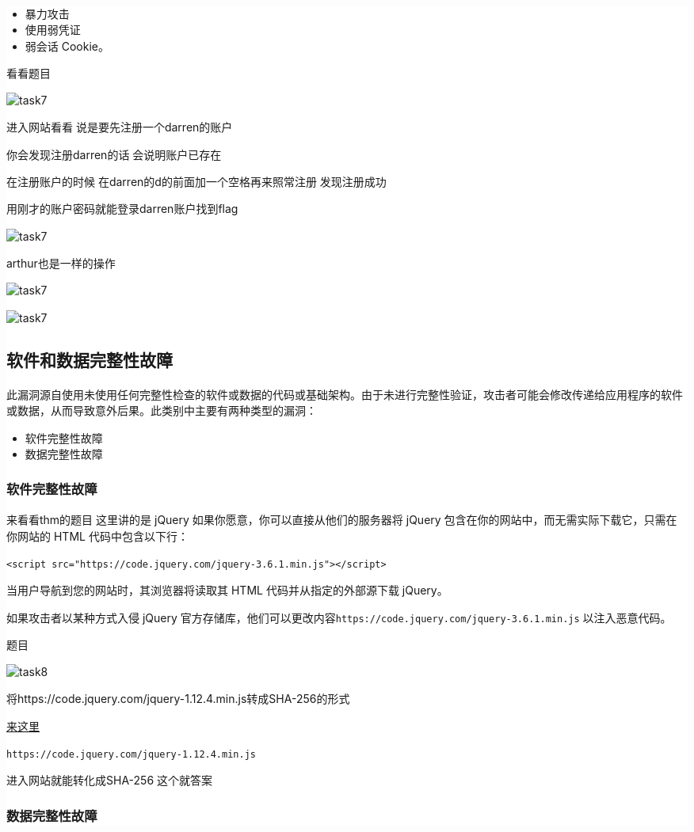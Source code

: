 - 暴力攻击
- 使用弱凭证
- 弱会话 Cookie。 

看看题目

![task7](/images/tryhackme-OWASP-Top-10-2021/task7.png)

进入网站看看 说是要先注册一个darren的账户 

你会发现注册darren的话 会说明账户已存在 

在注册账户的时候 在darren的d的前面加一个空格再来照常注册 发现注册成功 

用刚才的账户密码就能登录darren账户找到flag

![task7](/images/tryhackme-OWASP-Top-10-2021/login1.png)

arthur也是一样的操作

![task7](/images/tryhackme-OWASP-Top-10-2021/arthur.png)


![task7](/images/tryhackme-OWASP-Top-10-2021/arthur1.png)


## 软件和数据完整性故障

此漏洞源自使用未使用任何完整性检查的软件或数据的代码或基础架构。由于未进行完整性验证，攻击者可能会修改传递给应用程序的软件或数据，从而导致意外后果。此类别中主要有两种类型的漏洞：

- 软件完整性故障
- 数据完整性故障

### 软件完整性故障
来看看thm的题目 这里讲的是 jQuery
如果你愿意，你可以直接从他们的服务器将 jQuery 包含在你的网站中，而无需实际下载它，只需在你网站的 HTML 代码中包含以下行：
```
<script src="https://code.jquery.com/jquery-3.6.1.min.js"></script>
```
当用户导航到您的网站时，其浏览器将读取其 HTML 代码并从指定的外部源下载 jQuery。

如果攻击者以某种方式入侵 jQuery 官方存储库，他们可以更改内容``https://code.jquery.com/jquery-3.6.1.min.js`` 以注入恶意代码。

题目

![task8](/images/tryhackme-OWASP-Top-10-2021/task8.0.png)

将https://code.jquery.com/jquery-1.12.4.min.js转成SHA-256的形式

[来这里](https://www.srihash.org/)

```
https://code.jquery.com/jquery-1.12.4.min.js
```

进入网站就能转化成SHA-256 这个就答案

### 数据完整性故障
